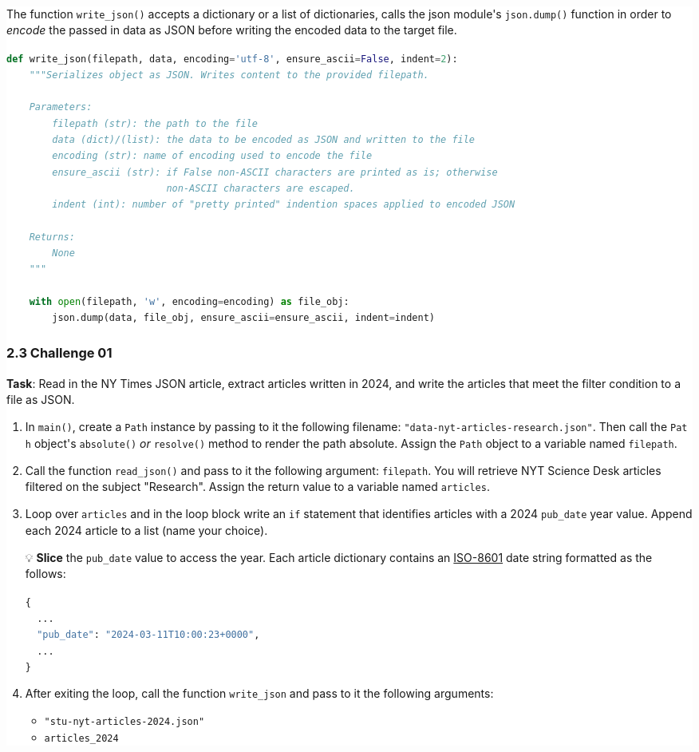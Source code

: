 The function `write_json()` accepts a dictionary or a list of dictionaries, calls the json module's
`json.dump()` function in order to _encode_ the passed in data as JSON before writing the encoded
data to the target file.

```python
def write_json(filepath, data, encoding='utf-8', ensure_ascii=False, indent=2):
    """Serializes object as JSON. Writes content to the provided filepath.

    Parameters:
        filepath (str): the path to the file
        data (dict)/(list): the data to be encoded as JSON and written to the file
        encoding (str): name of encoding used to encode the file
        ensure_ascii (str): if False non-ASCII characters are printed as is; otherwise
                            non-ASCII characters are escaped.
        indent (int): number of "pretty printed" indention spaces applied to encoded JSON

    Returns:
        None
    """

    with open(filepath, 'w', encoding=encoding) as file_obj:
        json.dump(data, file_obj, ensure_ascii=ensure_ascii, indent=indent)
```

### 2.3 Challenge 01

__Task__: Read in the NY Times JSON article, extract articles written in 2024, and write the
articles that meet the filter condition to a file as JSON.

1. In `main()`, create a `Path` instance by passing to it the following filename:
   `"data-nyt-articles-research.json"`. Then call the `Path` object's `absolute()` _or_ `resolve()`
   method to render the path absolute. Assign the `Path` object to a variable named `filepath`.

2. Call the function `read_json()` and pass to it the following argument: `filepath`. You will
   retrieve NYT Science Desk articles filtered on the subject "Research". Assign the return
   value to a variable named `articles`.

3. Loop over `articles` and in the loop block write an `if` statement that identifies
   articles with a 2024 `pub_date` year value. Append each 2024 article to a list (name your
   choice).

   :bulb: __Slice__ the `pub_date` value to access the year. Each article dictionary contains an
   [ISO-8601](https://en.wikipedia.org/wiki/ISO_8601) date string formatted as the follows:

   ```python
   {
     ...
     "pub_date": "2024-03-11T10:00:23+0000",
     ...
   }
   ```

4. After exiting the loop, call the function `write_json` and pass to it the following arguments:

   * `"stu-nyt-articles-2024.json"`
   * `articles_2024`
